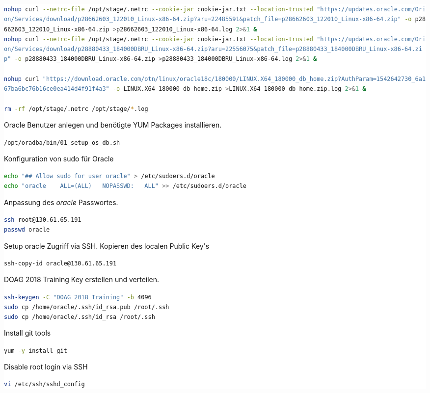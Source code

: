 ```bash
nohup curl --netrc-file /opt/stage/.netrc --cookie-jar cookie-jar.txt --location-trusted "https://updates.oracle.com/Orion/Services/download/p28662603_122010_Linux-x86-64.zip?aru=22485591&patch_file=p28662603_122010_Linux-x86-64.zip" -o p28662603_122010_Linux-x86-64.zip >p28662603_122010_Linux-x86-64.log 2>&1 &
nohup curl --netrc-file /opt/stage/.netrc --cookie-jar cookie-jar.txt --location-trusted "https://updates.oracle.com/Orion/Services/download/p28880433_184000DBRU_Linux-x86-64.zip?aru=22556075&patch_file=p28880433_184000DBRU_Linux-x86-64.zip" -o p28880433_184000DBRU_Linux-x86-64.zip >p28880433_184000DBRU_Linux-x86-64.log 2>&1 &

nohup curl "https://download.oracle.com/otn/linux/oracle18c/180000/LINUX.X64_180000_db_home.zip?AuthParam=1542642730_6a167ba6bc76b16ce0ea414d4f91f4a3" -o LINUX.X64_180000_db_home.zip >LINUX.X64_180000_db_home.zip.log 2>&1 &

rm -rf /opt/stage/.netrc /opt/stage/*.log
```

Oracle Benutzer anlegen und benötigte YUM Packages installieren.

```bash
/opt/oradba/bin/01_setup_os_db.sh
```

Konfiguration von sudo für Oracle 

```bash
echo "## Allow sudo for user oracle" > /etc/sudoers.d/oracle
echo "oracle    ALL=(ALL)   NOPASSWD:   ALL" >> /etc/sudoers.d/oracle
```

Anpassung des *oracle* Passwortes.

```bash
ssh root@130.61.65.191
passwd oracle
```

Setup oracle Zugriff via SSH. Kopieren des localen Public Key's

```bash
ssh-copy-id oracle@130.61.65.191
```

DOAG 2018 Training Key erstellen und verteilen.

```bash
ssh-keygen -C "DOAG 2018 Training" -b 4096
sudo cp /home/oracle/.ssh/id_rsa.pub /root/.ssh
sudo cp /home/oracle/.ssh/id_rsa /root/.ssh
```

Install git tools

```bash
yum -y install git
```

Disable root login via SSH

```bash
vi /etc/ssh/sshd_config
```

